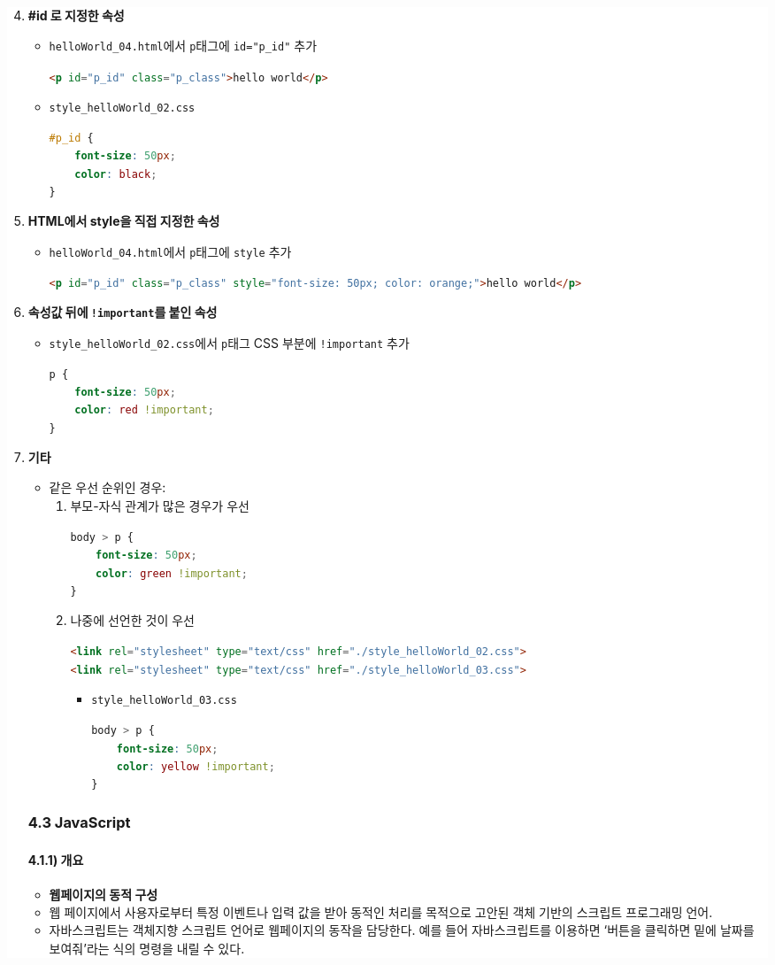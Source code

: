 4. **#id 로 지정한 속성**
    - `helloWorld_04.html`에서 `p`태그에 `id="p_id"` 추가
        ```html
        <p id="p_id" class="p_class">hello world</p>
        ```
    - `style_helloWorld_02.css`
        ```css
        #p_id {
            font-size: 50px;
            color: black;
        }
        ```

5. **HTML에서 style을 직접 지정한 속성**
    - `helloWorld_04.html`에서 `p`태그에 `style` 추가
        ```html
        <p id="p_id" class="p_class" style="font-size: 50px; color: orange;">hello world</p>
        ```

6. **속성값 뒤에 `!important`를 붙인 속성**
    - `style_helloWorld_02.css`에서 `p`태그 CSS 부분에 `!important` 추가
        ```css
        p {
            font-size: 50px;
            color: red !important;
        }
        ```

7. **기타**
    - 같은 우선 순위인 경우:
        1. 부모-자식 관계가 많은 경우가 우선
            ```css
            body > p {
                font-size: 50px;
                color: green !important;
            }
            ```
        2. 나중에 선언한 것이 우선
            ```html
            <link rel="stylesheet" type="text/css" href="./style_helloWorld_02.css">
            <link rel="stylesheet" type="text/css" href="./style_helloWorld_03.css">
            ```
            - `style_helloWorld_03.css`
                ```css
                body > p {
                    font-size: 50px;
                    color: yellow !important;
                }
                ```
    ### 4.3 JavaScript

    #### 4.1.1) 개요
    - **웹페이지의 동적 구성**
    - 웹 페이지에서 사용자로부터 특정 이벤트나 입력 값을 받아 동적인 처리를 목적으로 고안된 객체 기반의 스크립트 프로그래밍 언어.
    - 자바스크립트는 객체지향 스크립트 언어로 웹페이지의 동작을 담당한다. 예를 들어 자바스크립트를 이용하면 ‘버튼을 클릭하면 밑에 날짜를 보여줘’라는 식의 명령을 내릴 수 있다.
